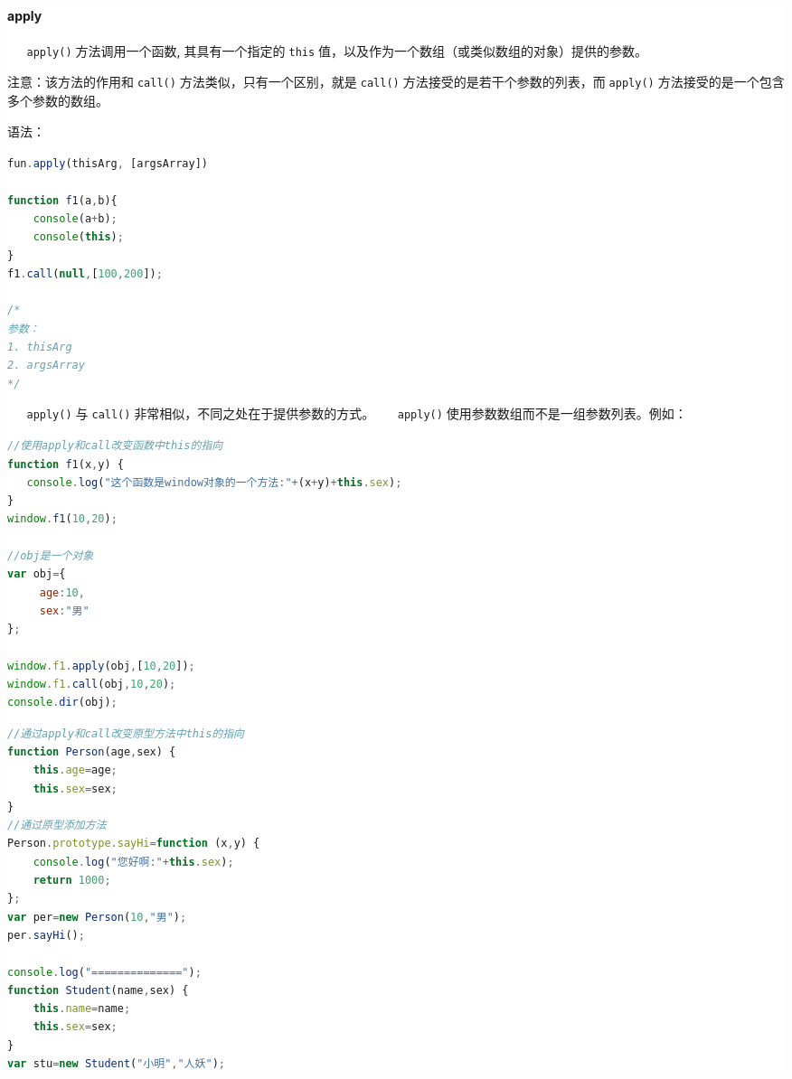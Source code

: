 #### apply

`	apply()` 方法调用一个函数, 其具有一个指定的 `this` 值，以及作为一个数组（或类似数组的对象）提供的参数。


  注意：该方法的作用和 `call()` 方法类似，只有一个区别，就是 `call()` 方法接受的是若干个参数的列表，而 `apply()` 方法接受的是一个包含多个参数的数组。


语法：

```javascript
fun.apply(thisArg, [argsArray])

function f1(a,b){
    console(a+b);
    console(this);
}
f1.call(null,[100,200]);

/*
参数：
1. thisArg
2. argsArray
*/
```

`	apply()` 与 `call()` 非常相似，不同之处在于提供参数的方式。
`	apply()` 使用参数数组而不是一组参数列表。例如：

```javascript
//使用apply和call改变函数中this的指向
function f1(x,y) {
   console.log("这个函数是window对象的一个方法:"+(x+y)+this.sex);
}
window.f1(10,20);

//obj是一个对象
var obj={
     age:10,
     sex:"男"
};

window.f1.apply(obj,[10,20]);
window.f1.call(obj,10,20);
console.dir(obj);
```

```javascript
//通过apply和call改变原型方法中this的指向
function Person(age,sex) {
    this.age=age;
    this.sex=sex;
}
//通过原型添加方法
Person.prototype.sayHi=function (x,y) {
    console.log("您好啊:"+this.sex);
    return 1000;
};
var per=new Person(10,"男");
per.sayHi();

console.log("==============");
function Student(name,sex) {
    this.name=name;
    this.sex=sex;
}
var stu=new Student("小明","人妖");

```